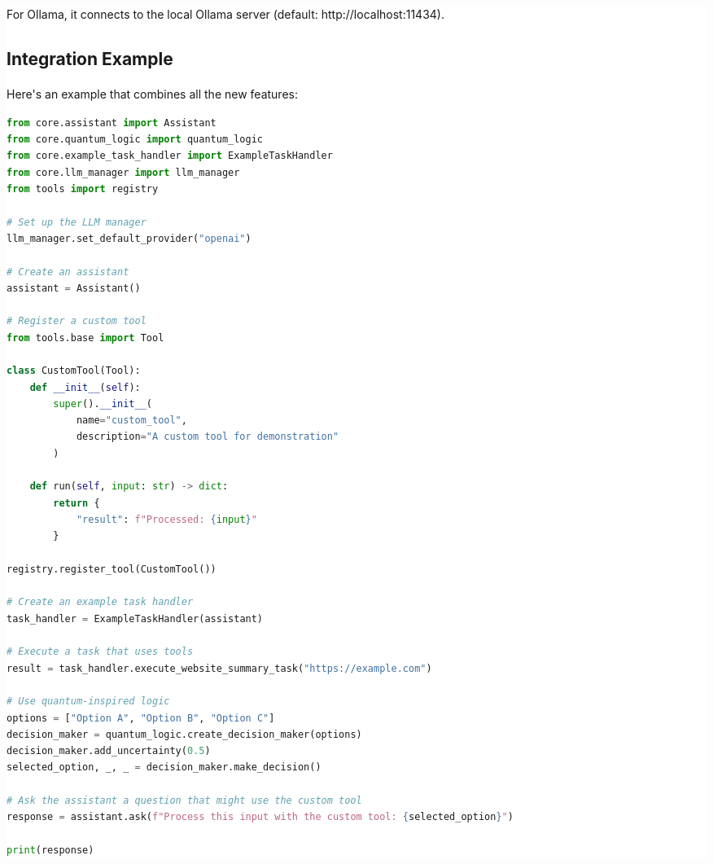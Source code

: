 For Ollama, it connects to the local Ollama server (default: http://localhost:11434).

## Integration Example

Here's an example that combines all the new features:

```python
from core.assistant import Assistant
from core.quantum_logic import quantum_logic
from core.example_task_handler import ExampleTaskHandler
from core.llm_manager import llm_manager
from tools import registry

# Set up the LLM manager
llm_manager.set_default_provider("openai")

# Create an assistant
assistant = Assistant()

# Register a custom tool
from tools.base import Tool

class CustomTool(Tool):
    def __init__(self):
        super().__init__(
            name="custom_tool",
            description="A custom tool for demonstration"
        )
    
    def run(self, input: str) -> dict:
        return {
            "result": f"Processed: {input}"
        }

registry.register_tool(CustomTool())

# Create an example task handler
task_handler = ExampleTaskHandler(assistant)

# Execute a task that uses tools
result = task_handler.execute_website_summary_task("https://example.com")

# Use quantum-inspired logic
options = ["Option A", "Option B", "Option C"]
decision_maker = quantum_logic.create_decision_maker(options)
decision_maker.add_uncertainty(0.5)
selected_option, _, _ = decision_maker.make_decision()

# Ask the assistant a question that might use the custom tool
response = assistant.ask(f"Process this input with the custom tool: {selected_option}")

print(response)
```
